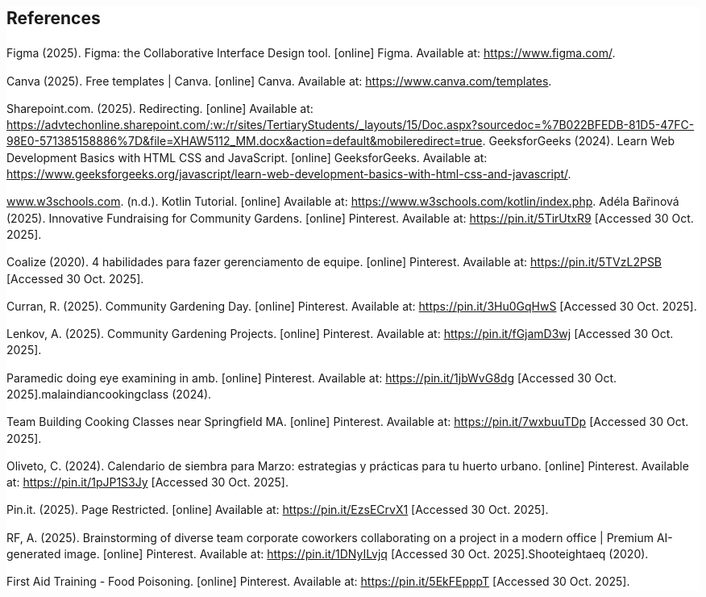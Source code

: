 




##  References  
Figma (2025). Figma: the Collaborative Interface Design tool. [online] Figma. Available at: https://www.figma.com/.

Canva (2025). Free templates | Canva. [online] Canva. Available at: https://www.canva.com/templates.

Sharepoint.com. (2025). Redirecting. [online] Available at: https://advtechonline.sharepoint.com/:w:/r/sites/TertiaryStudents/_layouts/15/Doc.aspx?sourcedoc=%7B022BFEDB-81D5-47FC-98E0-571385158886%7D&file=XHAW5112_MM.docx&action=default&mobileredirect=true.
GeeksforGeeks (2024). Learn Web Development Basics with HTML CSS and JavaScript. [online] GeeksforGeeks. Available at: https://www.geeksforgeeks.org/javascript/learn-web-development-basics-with-html-css-and-javascript/.

www.w3schools.com. (n.d.). Kotlin Tutorial. [online] Available at: https://www.w3schools.com/kotlin/index.php.
Adéla Bařinová (2025). Innovative Fundraising for Community Gardens. [online] Pinterest. Available at: https://pin.it/5TirUtxR9 [Accessed 30 Oct. 2025].

Coalize (2020). 4 habilidades para fazer gerenciamento de equipe. [online] Pinterest. Available at: https://pin.it/5TVzL2PSB [Accessed 30 Oct. 2025].

Curran, R. (2025). Community Gardening Day. [online] Pinterest. Available at: https://pin.it/3Hu0GqHwS [Accessed 30 Oct. 2025].

Lenkov, A. (2025). Community Gardening Projects. [online] Pinterest. Available at: https://pin.it/fGjamD3wj [Accessed 30 Oct. 2025].

Paramedic doing eye examining in amb. [online] Pinterest. Available at: https://pin.it/1jbWvG8dg [Accessed 30 Oct. 2025].malaindiancookingclass (2024).

Team Building Cooking Classes near Springfield MA. [online] Pinterest. Available at: https://pin.it/7wxbuuTDp [Accessed 30 Oct. 2025].

Oliveto, C. (2024). Calendario de siembra para Marzo: estrategias y prácticas para tu huerto urbano. [online] Pinterest. Available at: https://pin.it/1pJP1S3Jy [Accessed 30 Oct. 2025].

Pin.it. (2025). Page Restricted. [online] Available at: https://pin.it/EzsECrvX1 [Accessed 30 Oct. 2025].

RF, A. (2025). Brainstorming of diverse team corporate coworkers collaborating on a project in a modern office | Premium AI-generated image. [online] Pinterest. Available at: https://pin.it/1DNyILvjq [Accessed 30 Oct. 2025].Shooteightaeq (2020). 

First Aid Training - Food Poisoning. [online] Pinterest. Available at: https://pin.it/5EkFEpppT [Accessed 30 Oct. 2025]. 

 
